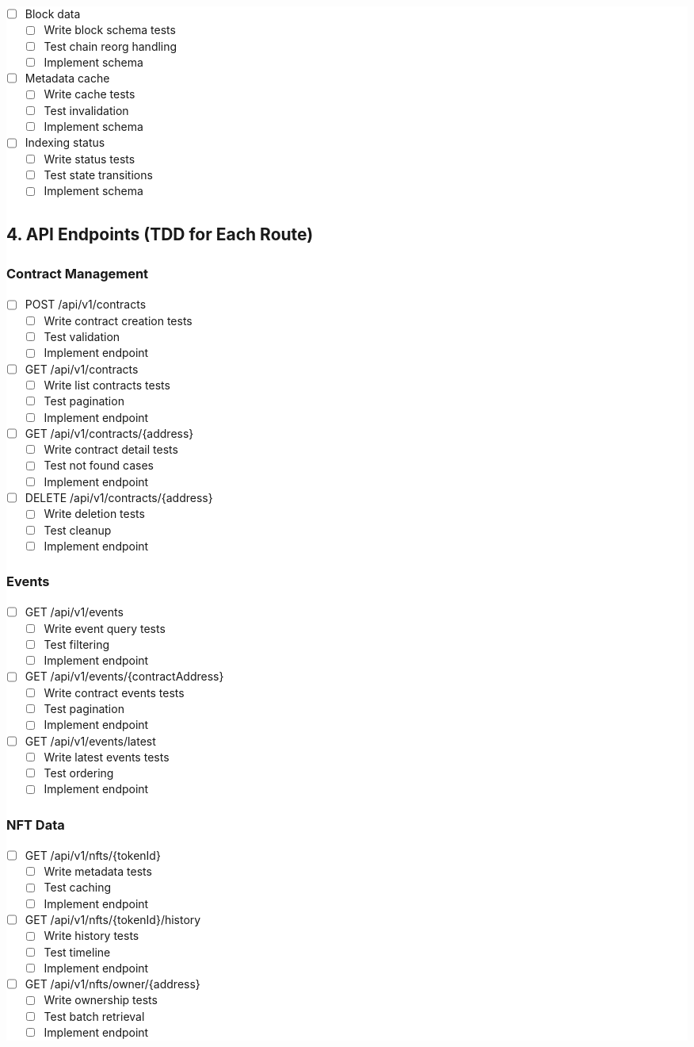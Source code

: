   - [ ] Block data
    - [ ] Write block schema tests
    - [ ] Test chain reorg handling
    - [ ] Implement schema
  - [ ] Metadata cache
    - [ ] Write cache tests
    - [ ] Test invalidation
    - [ ] Implement schema
  - [ ] Indexing status
    - [ ] Write status tests
    - [ ] Test state transitions
    - [ ] Implement schema

## 4. API Endpoints (TDD for Each Route)

### Contract Management
- [ ] POST /api/v1/contracts
  - [ ] Write contract creation tests
  - [ ] Test validation
  - [ ] Implement endpoint
- [ ] GET /api/v1/contracts
  - [ ] Write list contracts tests
  - [ ] Test pagination
  - [ ] Implement endpoint
- [ ] GET /api/v1/contracts/{address}
  - [ ] Write contract detail tests
  - [ ] Test not found cases
  - [ ] Implement endpoint
- [ ] DELETE /api/v1/contracts/{address}
  - [ ] Write deletion tests
  - [ ] Test cleanup
  - [ ] Implement endpoint

### Events
- [ ] GET /api/v1/events
  - [ ] Write event query tests
  - [ ] Test filtering
  - [ ] Implement endpoint
- [ ] GET /api/v1/events/{contractAddress}
  - [ ] Write contract events tests
  - [ ] Test pagination
  - [ ] Implement endpoint
- [ ] GET /api/v1/events/latest
  - [ ] Write latest events tests
  - [ ] Test ordering
  - [ ] Implement endpoint

### NFT Data
- [ ] GET /api/v1/nfts/{tokenId}
  - [ ] Write metadata tests
  - [ ] Test caching
  - [ ] Implement endpoint
- [ ] GET /api/v1/nfts/{tokenId}/history
  - [ ] Write history tests
  - [ ] Test timeline
  - [ ] Implement endpoint
- [ ] GET /api/v1/nfts/owner/{address}
  - [ ] Write ownership tests
  - [ ] Test batch retrieval
  - [ ] Implement endpoint
